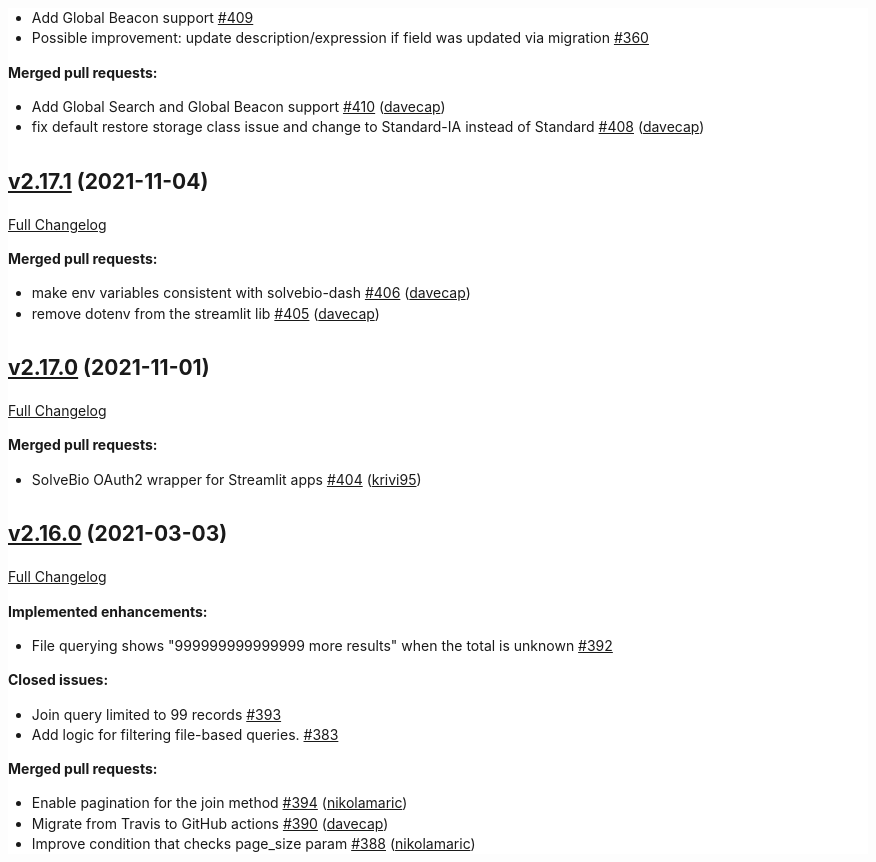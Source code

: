 - Add Global Beacon support [\#409](https://github.com/solvebio/solvebio-python/issues/409)
- Possible improvement: update description/expression if field was updated via migration [\#360](https://github.com/solvebio/solvebio-python/issues/360)

**Merged pull requests:**

- Add Global Search and Global Beacon support [\#410](https://github.com/solvebio/solvebio-python/pull/410) ([davecap](https://github.com/davecap))
- fix default restore storage class issue and change to Standard-IA instead of Standard [\#408](https://github.com/solvebio/solvebio-python/pull/408) ([davecap](https://github.com/davecap))

## [v2.17.1](https://github.com/solvebio/solvebio-python/tree/v2.17.1) (2021-11-04)

[Full Changelog](https://github.com/solvebio/solvebio-python/compare/v2.17.0...v2.17.1)

**Merged pull requests:**

- make env variables consistent with solvebio-dash [\#406](https://github.com/solvebio/solvebio-python/pull/406) ([davecap](https://github.com/davecap))
- remove dotenv from the streamlit lib [\#405](https://github.com/solvebio/solvebio-python/pull/405) ([davecap](https://github.com/davecap))

## [v2.17.0](https://github.com/solvebio/solvebio-python/tree/v2.17.0) (2021-11-01)

[Full Changelog](https://github.com/solvebio/solvebio-python/compare/v2.16.0...v2.17.0)

**Merged pull requests:**

- SolveBio OAuth2 wrapper for Streamlit apps [\#404](https://github.com/solvebio/solvebio-python/pull/404) ([krivi95](https://github.com/krivi95))

## [v2.16.0](https://github.com/solvebio/solvebio-python/tree/v2.16.0) (2021-03-03)

[Full Changelog](https://github.com/solvebio/solvebio-python/compare/v2.15.0...v2.16.0)

**Implemented enhancements:**

- File querying shows "999999999999999 more results" when the total is unknown [\#392](https://github.com/solvebio/solvebio-python/issues/392)

**Closed issues:**

- Join query limited to 99 records [\#393](https://github.com/solvebio/solvebio-python/issues/393)
- Add logic for filtering file-based queries. [\#383](https://github.com/solvebio/solvebio-python/issues/383)

**Merged pull requests:**

- Enable pagination for the join method [\#394](https://github.com/solvebio/solvebio-python/pull/394) ([nikolamaric](https://github.com/nikolamaric))
- Migrate from Travis to GitHub actions [\#390](https://github.com/solvebio/solvebio-python/pull/390) ([davecap](https://github.com/davecap))
- Improve condition that checks page\_size param [\#388](https://github.com/solvebio/solvebio-python/pull/388) ([nikolamaric](https://github.com/nikolamaric))
